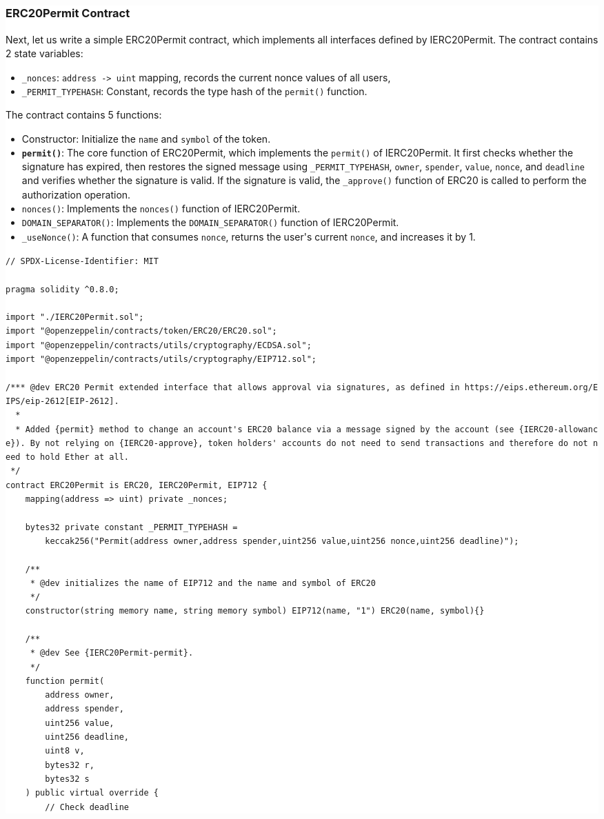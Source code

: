 ```solidity
```

### ERC20Permit Contract

Next, let us write a simple ERC20Permit contract, which implements all interfaces defined by IERC20Permit. The contract contains 2 state variables:

- `_nonces`: `address -> uint` mapping, records the current nonce values of all users,
- `_PERMIT_TYPEHASH`: Constant, records the type hash of the `permit()` function.

The contract contains 5 functions:

- Constructor: Initialize the `name` and `symbol` of the token.
- **`permit()`**: The core function of ERC20Permit, which implements the `permit()` of IERC20Permit. It first checks whether the signature has expired, then restores the signed message using `_PERMIT_TYPEHASH`, `owner`, `spender`, `value`, `nonce`, and `deadline` and verifies whether the signature is valid. If the signature is valid, the `_approve()` function of ERC20 is called to perform the authorization operation.
- `nonces()`: Implements the `nonces()` function of IERC20Permit.
- `DOMAIN_SEPARATOR()`: Implements the `DOMAIN_SEPARATOR()` function of IERC20Permit.
- `_useNonce()`: A function that consumes `nonce`, returns the user's current `nonce`, and increases it by 1.

```solidity
// SPDX-License-Identifier: MIT

pragma solidity ^0.8.0;

import "./IERC20Permit.sol";
import "@openzeppelin/contracts/token/ERC20/ERC20.sol";
import "@openzeppelin/contracts/utils/cryptography/ECDSA.sol";
import "@openzeppelin/contracts/utils/cryptography/EIP712.sol";

/*** @dev ERC20 Permit extended interface that allows approval via signatures, as defined in https://eips.ethereum.org/EIPS/eip-2612[EIP-2612].
  *
  * Added {permit} method to change an account's ERC20 balance via a message signed by the account (see {IERC20-allowance}). By not relying on {IERC20-approve}, token holders' accounts do not need to send transactions and therefore do not need to hold Ether at all.
 */
contract ERC20Permit is ERC20, IERC20Permit, EIP712 {
    mapping(address => uint) private _nonces;

    bytes32 private constant _PERMIT_TYPEHASH =
        keccak256("Permit(address owner,address spender,uint256 value,uint256 nonce,uint256 deadline)");

    /**
     * @dev initializes the name of EIP712 and the name and symbol of ERC20
     */
    constructor(string memory name, string memory symbol) EIP712(name, "1") ERC20(name, symbol){}

    /**
     * @dev See {IERC20Permit-permit}.
     */
    function permit(
        address owner,
        address spender,
        uint256 value,
        uint256 deadline,
        uint8 v,
        bytes32 r,
        bytes32 s
    ) public virtual override {
        // Check deadline
```